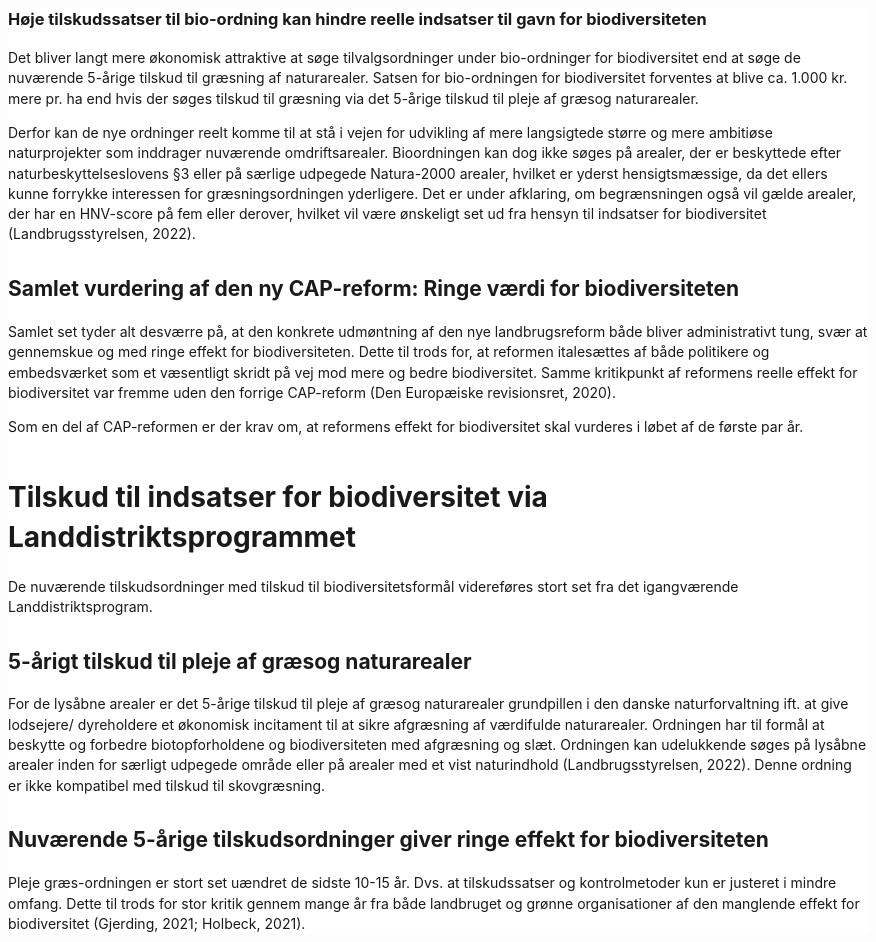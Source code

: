 ### Høje tilskudssatser til bio-ordning kan hindre reelle indsatser til gavn for biodiversiteten

Det bliver langt mere økonomisk attraktive at søge tilvalgsordninger under bio-ordninger for biodiversitet end at søge de nuværende 5-årige tilskud til græsning af naturarealer. Satsen for bio-ordningen for biodiversitet forventes at blive ca. 1.000 kr. mere pr. ha end hvis der søges tilskud til græsning via det 5-årige tilskud til pleje af græsog naturarealer.

Derfor kan de nye ordninger reelt komme til at stå i vejen for udvikling af mere langsigtede større og mere ambitiøse naturprojekter som inddrager nuværende omdriftsarealer. Bioordningen kan dog ikke søges på arealer, der er beskyttede efter naturbeskyttelseslovens §3 eller på særlige udpegede Natura-2000 arealer, hvilket er yderst hensigtsmæssige, da det ellers kunne forrykke interessen for græsningsordningen yderligere. Det er under afklaring, om begrænsningen også vil gælde arealer, der har en HNV-score på fem eller derover, hvilket vil være ønskeligt set ud fra hensyn til indsatser for biodiversitet (Landbrugsstyrelsen, 2022).

## Samlet vurdering af den ny CAP-reform: Ringe værdi for biodiversiteten

Samlet set tyder alt desværre på, at den konkrete udmøntning af den nye landbrugsreform både bliver administrativt tung, svær at gennemskue og med ringe effekt for biodiversiteten. Dette til trods for, at reformen italesættes af både politikere og embedsværket som et væsentligt skridt på vej mod mere og bedre biodiversitet. Samme kritikpunkt af reformens reelle effekt for biodiversitet var fremme uden den forrige CAP-reform (Den Europæiske revisionsret, 2020).

Som en del af CAP-reformen er der krav om, at reformens effekt for biodiversitet skal vurderes i løbet af de første par år.

# Tilskud til indsatser for biodiversitet via Landdistriktsprogrammet

De nuværende tilskudsordninger med tilskud til biodiversitetsformål videreføres stort set fra det igangværende Landdistriktsprogram.

## 5-årigt tilskud til pleje af græsog naturarealer

For de lysåbne arealer er det 5-årige tilskud til pleje af græsog naturarealer grundpillen i den danske naturforvaltning ift. at give lodsejere/ dyreholdere et økonomisk incitament til at sikre afgræsning af værdifulde naturarealer. Ordningen har til formål at beskytte og forbedre biotopforholdene og biodiversiteten med afgræsning og slæt. Ordningen kan udelukkende søges på lysåbne arealer inden for særligt udpegede område eller på arealer med et vist naturindhold (Landbrugsstyrelsen, 2022). Denne ordning er ikke kompatibel med tilskud til skovgræsning.

## Nuværende 5-årige tilskudsordninger giver ringe effekt for biodiversiteten

Pleje græs-ordningen er stort set uændret de sidste 10-15 år. Dvs. at tilskudssatser og kontrolmetoder kun er justeret i mindre omfang. Dette til trods for stor kritik gennem mange år fra både landbruget og grønne organisationer af den manglende effekt for biodiversitet (Gjerding, 2021; Holbeck, 2021).
